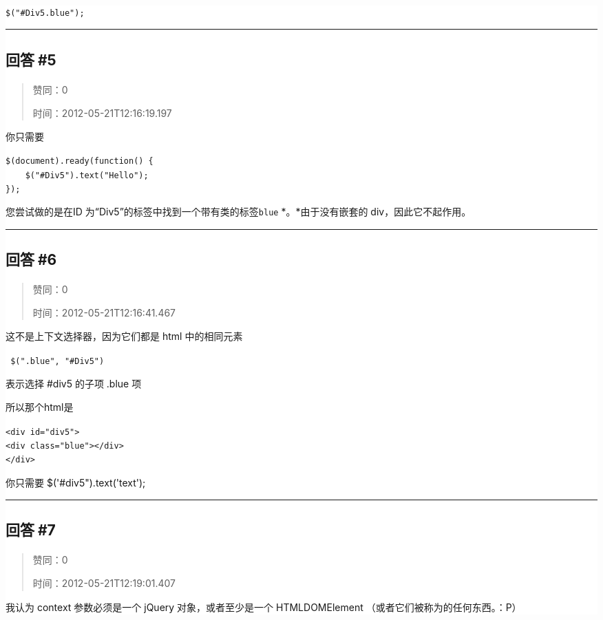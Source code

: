 ```
$("#Div5.blue"); 
```

* * *

## 回答 #5

> 赞同：0
> 
> 时间：2012-05-21T12:16:19.197

你只需要

```
$(document).ready(function() {
    $("#Div5").text("Hello");
}); 
```

您尝试做的是在ID 为“Div5”的标签中找到一个带有类的标签`blue` *。*由于没有嵌套的 div，因此它不起作用。

* * *

## 回答 #6

> 赞同：0
> 
> 时间：2012-05-21T12:16:41.467

这不是上下文选择器，因为它们都是 html 中的相同元素

```
 $(".blue", "#Div5") 
```

表示选择 #div5 的子项 .blue 项

所以那个html是

```
<div id="div5">
<div class="blue"></div>
</div> 
```

你只需要 $('#div5").text('text');

* * *

## 回答 #7

> 赞同：0
> 
> 时间：2012-05-21T12:19:01.407

我认为 context 参数必须是一个 jQuery 对象，或者至少是一个 HTMLDOMElement （或者它们被称为的任何东西。：P）
